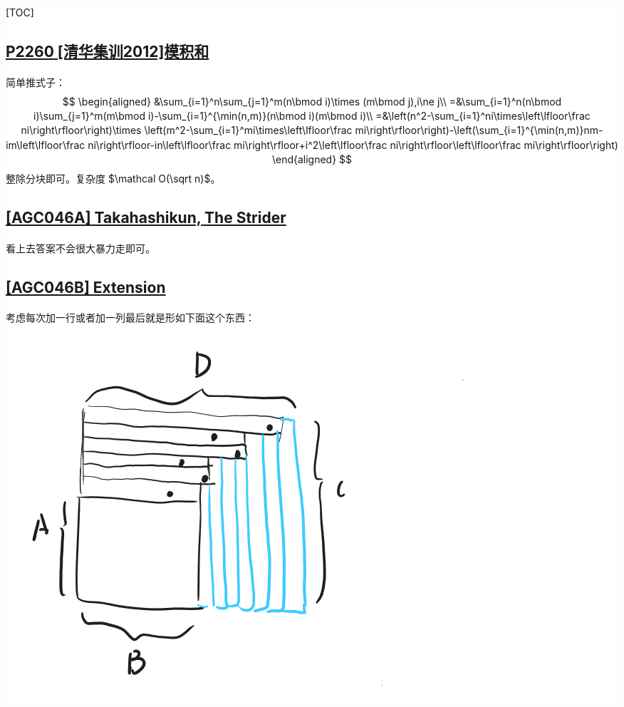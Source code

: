 [TOC]

## [P2260 [清华集训2012]模积和](https://www.luogu.com.cn/problem/P2260)

简单推式子：
$$
\begin{aligned}
&\sum_{i=1}^n\sum_{j=1}^m(n\bmod i)\times (m\bmod j),i\ne j\\
=&\sum_{i=1}^n(n\bmod i)\sum_{j=1}^m(m\bmod i)-\sum_{i=1}^{\min(n,m)}(n\bmod i)(m\bmod i)\\
=&\left(n^2-\sum_{i=1}^ni\times\left\lfloor\frac ni\right\rfloor\right)\times \left(m^2-\sum_{i=1}^mi\times\left\lfloor\frac mi\right\rfloor\right)-\left(\sum_{i=1}^{\min(n,m)}nm-im\left\lfloor\frac ni\right\rfloor-in\left\lfloor\frac mi\right\rfloor+i^2\left\lfloor\frac ni\right\rfloor\left\lfloor\frac mi\right\rfloor\right)
\end{aligned}
$$
整除分块即可。复杂度 $\mathcal O(\sqrt n)$。

## [[AGC046A] Takahashikun, The Strider](https://www.luogu.com.cn/problem/AT_agc046_a)

看上去答案不会很大暴力走即可。

## [[AGC046B] Extension](https://www.luogu.com.cn/problem/AT_agc046_b)

考虑每次加一行或者加一列最后就是形如下面这个东西：

![mf5cbhmi.png](../_resources/mf5cbhmi.png)
